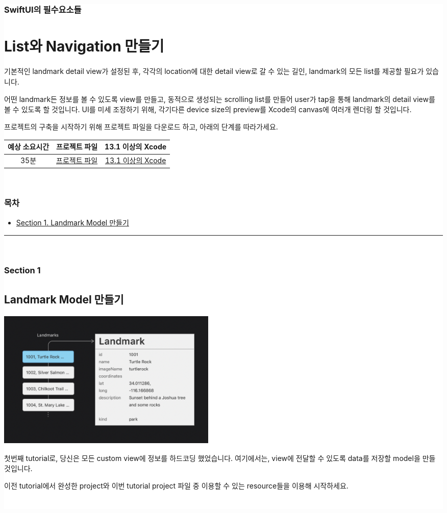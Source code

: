 ### SwiftUI의 필수요소들

# List와 Navigation 만들기

기본적인 landmark detail view가 설정된 후, 각각의 location에 대한 detail view로 갈 수 있는 길인, landmark의 모든 list를 제공할 필요가 있습니다.

어떤 landmark든 정보를 볼 수 있도록 view를 만들고, 동적으로 생성되는 scrolling list를 만들어 user가 tap을 통해 landmark의 detail view를 볼 수 있도록 할 것입니다. UI를 미세 조정하기 위해, 각기다른 device size의 preview를 Xcode의 canvas에 여러개 렌더링 할 것입니다.

프로젝트의 구축을 시작하기 위해 프로젝트 파일을 다운로드 하고, 아래의 단계를 따라가세요.

| 예상 소요시간 |                                                           프로젝트 파일                                                            |                              13.1 이상의 Xcode                               |
| :-----------: | :--------------------------------------------------------------------------------------------------------------------------------: | :--------------------------------------------------------------------------: |
|     35분      | [프로젝트 파일](https://docs-assets.developer.apple.com/published/58c23eda8649a103c25ce8f2b8d7547a/BuildingListsAndNavigation.zip) | [13.1 이상의 Xcode](https://itunes.apple.com/us/app/xcode/id497799835?mt=12) |

<br>

### 목차

- [Section 1. Landmark Model 만들기](#section-1)

<hr>
<br>

### Section 1

## Landmark Model 만들기

<img alt="example" src="../images/chapter1/2-building-lists-and-navigation/section1/example.png" style="width: 400px" />

첫번째 tutorial로, 당신은 모든 custom view에 정보를 하드코딩 했었습니다. 여기에서는, view에 전달할 수 있도록 data를 저장할 model을 만들 것입니다.

이전 tutorial에서 완성한 project와 이번 tutorial project 파일 중 이용할 수 있는 resource들을 이용해 시작하세요.

<br>
